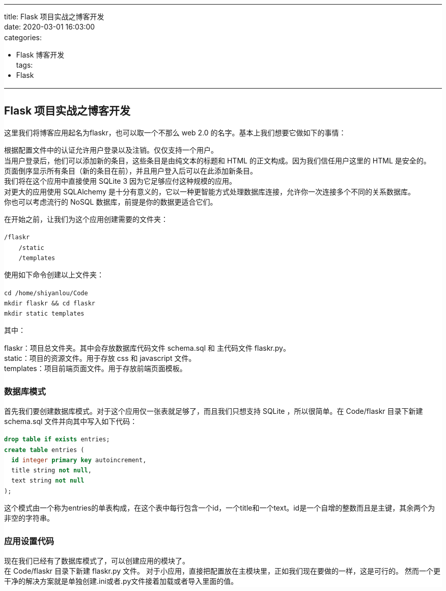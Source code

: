 
---
title: Flask 项目实战之博客开发  
date: 2020-03-01 16:03:00  
categories:  
  - Flask 博客开发  
tags:
  - Flask
---


## Flask 项目实战之博客开发

这里我们将博客应用起名为flaskr，也可以取一个不那么 web 2.0 的名字。基本上我们想要它做如下的事情：  

根据配置文件中的认证允许用户登录以及注销。仅仅支持一个用户。  
当用户登录后，他们可以添加新的条目，这些条目是由纯文本的标题和 HTML 的正文构成。因为我们信任用户这里的 HTML 是安全的。  
页面倒序显示所有条目（新的条目在前），并且用户登入后可以在此添加新条目。  
我们将在这个应用中直接使用 SQLite 3 因为它足够应付这种规模的应用。  
对更大的应用使用 SQLAlchemy 是十分有意义的，它以一种更智能方式处理数据库连接，允许你一次连接多个不同的关系数据库。  
你也可以考虑流行的 NoSQL 数据库，前提是你的数据更适合它们。  

在开始之前，让我们为这个应用创建需要的文件夹：
```
/flaskr
    /static
    /templates
```

使用如下命令创建以上文件夹：
```
cd /home/shiyanlou/Code
mkdir flaskr && cd flaskr
mkdir static templates
```

其中：

  flaskr：项目总文件夹。其中会存放数据库代码文件 schema.sql 和 主代码文件 flaskr.py。  
  static：项目的资源文件。用于存放 css 和 javascript 文件。  
  templates：项目前端页面文件。用于存放前端页面模板。  

### 数据库模式
首先我们要创建数据库模式。对于这个应用仅一张表就足够了，而且我们只想支持 SQLite ，所以很简单。在 Code/flaskr 目录下新建 schema.sql 文件并向其中写入如下代码：
```sql
drop table if exists entries;
create table entries (
  id integer primary key autoincrement,
  title string not null,
  text string not null
);
```
这个模式由一个称为entries的单表构成，在这个表中每行包含一个id，一个title和一个text。id是一个自增的整数而且是主键，其余两个为非空的字符串。  

### 应用设置代码
现在我们已经有了数据库模式了，可以创建应用的模块了。  
在 Code/flaskr 目录下新建 flaskr.py 文件。
对于小应用，直接把配置放在主模块里，正如我们现在要做的一样，这是可行的。
然而一个更干净的解决方案就是单独创建.ini或者.py文件接着加载或者导入里面的值。

